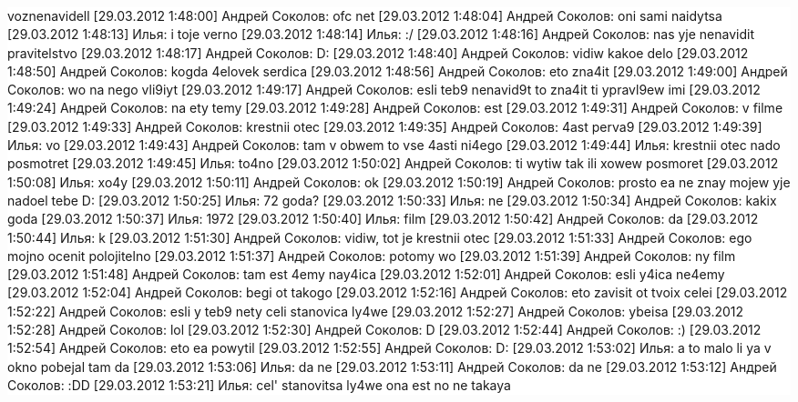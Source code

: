 voznenavidell
[29.03.2012 1:48:00] Андрей Соколов: ofc net
[29.03.2012 1:48:04] Андрей Соколов: oni sami naidytsa
[29.03.2012 1:48:13] Илья: i toje verno
[29.03.2012 1:48:14] Илья: :/
[29.03.2012 1:48:16] Андрей Соколов: nas yje nenavidit pravitelstvo
[29.03.2012 1:48:17] Андрей Соколов: D:
[29.03.2012 1:48:40] Андрей Соколов: vidiw kakoe delo
[29.03.2012 1:48:50] Андрей Соколов: kogda 4elovek serdica
[29.03.2012 1:48:56] Андрей Соколов: eto zna4it
[29.03.2012 1:49:00] Андрей Соколов: wo na nego vli9iyt
[29.03.2012 1:49:17] Андрей Соколов: esli teb9 nenavid9t to zna4it ti ypravl9ew imi
[29.03.2012 1:49:24] Андрей Соколов: na ety temy
[29.03.2012 1:49:28] Андрей Соколов: est
[29.03.2012 1:49:31] Андрей Соколов: v filme
[29.03.2012 1:49:33] Андрей Соколов: krestnii otec
[29.03.2012 1:49:35] Андрей Соколов: 4ast perva9
[29.03.2012 1:49:39] Илья: vo
[29.03.2012 1:49:43] Андрей Соколов: tam v obwem to vse 4asti ni4ego
[29.03.2012 1:49:44] Илья: krestnii otec nado posmotret
[29.03.2012 1:49:45] Илья: to4no
[29.03.2012 1:50:02] Андрей Соколов: ti wytiw tak ili xowew posmoret
[29.03.2012 1:50:08] Илья: xo4y
[29.03.2012 1:50:11] Андрей Соколов: ok
[29.03.2012 1:50:19] Андрей Соколов: prosto ea ne znay mojew yje nadoel tebe D:
[29.03.2012 1:50:25] Илья: 72 goda?
[29.03.2012 1:50:33] Илья: ne
[29.03.2012 1:50:34] Андрей Соколов: kakix goda
[29.03.2012 1:50:37] Илья: 1972
[29.03.2012 1:50:40] Илья: film
[29.03.2012 1:50:42] Андрей Соколов: da
[29.03.2012 1:50:44] Илья: k
[29.03.2012 1:51:30] Андрей Соколов: vidiw, tot je krestnii otec
[29.03.2012 1:51:33] Андрей Соколов: ego mojno ocenit polojitelno
[29.03.2012 1:51:37] Андрей Соколов: potomy wo
[29.03.2012 1:51:39] Андрей Соколов: ny film
[29.03.2012 1:51:48] Андрей Соколов: tam est 4emy nay4ica
[29.03.2012 1:52:01] Андрей Соколов: esli y4ica ne4emy
[29.03.2012 1:52:04] Андрей Соколов: begi ot takogo
[29.03.2012 1:52:16] Андрей Соколов: eto zavisit ot tvoix celei
[29.03.2012 1:52:22] Андрей Соколов: esli y teb9 nety celi stanovica ly4we
[29.03.2012 1:52:27] Андрей Соколов: ybeisa
[29.03.2012 1:52:28] Андрей Соколов: lol
[29.03.2012 1:52:30] Андрей Соколов: D
[29.03.2012 1:52:44] Андрей Соколов: :)
[29.03.2012 1:52:54] Андрей Соколов: eto ea powytil
[29.03.2012 1:52:55] Андрей Соколов: D:
[29.03.2012 1:53:02] Илья: a to malo li ya v okno pobejal tam da
[29.03.2012 1:53:06] Илья: da ne
[29.03.2012 1:53:11] Андрей Соколов: da ne
[29.03.2012 1:53:12] Андрей Соколов: :DD
[29.03.2012 1:53:21] Илья: cel' stanovitsa ly4we ona est no ne takaya 
